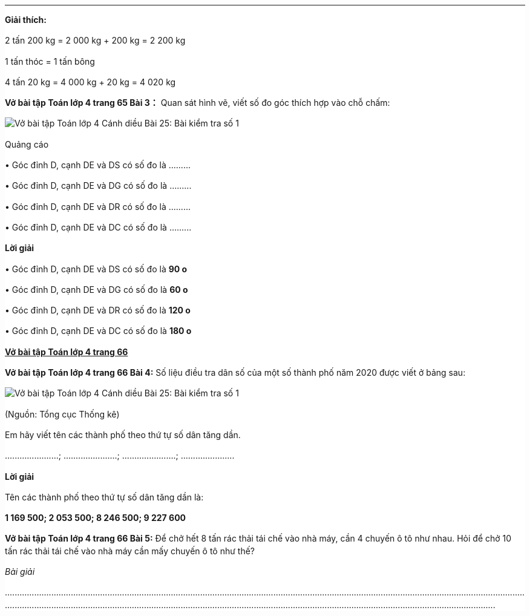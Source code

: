 ****

**Giải thích:**

2 tấn 200 kg = 2 000 kg + 200 kg = 2 200 kg

1 tấn thóc = 1 tấn bông 

4 tấn 20 kg = 4 000 kg + 20 kg = 4 020 kg

**Vở bài tập Toán lớp 4 trang 65 Bài 3：** Quan sát hình vẽ, viết số đo góc thích hợp vào chỗ chấm:

![Vở bài tập Toán lớp 4 Cánh diều Bài 25: Bài kiểm tra số 1](https://vietjack.com/vbt-toan-4-cd/images/bai-25-bai-kiem-tra-so-1-2.PNG)

Quảng cáo

• Góc đỉnh D, cạnh DE và DS có số đo là .........

• Góc đỉnh D, cạnh DE và DG có số đo là .........

• Góc đỉnh D, cạnh DE và DR có số đo là .........

• Góc đỉnh D, cạnh DE và DC có số đo là .........

**Lời giải**

• Góc đỉnh D, cạnh DE và DS có số đo là **90 o**

• Góc đỉnh D, cạnh DE và DG có số đo là **60 o**

• Góc đỉnh D, cạnh DE và DR có số đo là **120 o**

• Góc đỉnh D, cạnh DE và DC có số đo là **180 o**

[**Vở bài tập Toán lớp 4 trang 66**](https://vietjack.com/vbt-toan-4-cd/vbt-toan-lop-4-trang-66-canh-dieu.jsp)

**Vở bài tập Toán lớp 4 trang 66 Bài 4:** Số liệu điều tra dân số của một số thành phố năm 2020 được viết ở bảng sau:

![Vở bài tập Toán lớp 4 Cánh diều Bài 25: Bài kiểm tra số 1](https://vietjack.com/vbt-toan-4-cd/images/bai-25-bai-kiem-tra-so-1-8.PNG)

(Nguồn: Tổng cục Thống kê)

Em hãy viết tên các thành phố theo thứ tự số dân tăng dần.

......................; ......................; ......................; ......................

**Lời giải**

Tên các thành phố theo thứ tự số dân tăng dần là:

**1 169 500; 2 053 500; 8 246 500; 9 227 600**

**Vở bài tập Toán lớp 4 trang 66 Bài 5:** Để chở hết 8 tấn rác thải tái chế vào nhà máy, cần 4 chuyến ô tô như nhau. Hỏi để chở 10 tấn rác thải tái chế vào nhà máy cần mấy chuyến ô tô như thế?

_Bài giải_

..............................................................................................................................................................................................................................................................................................................................................................................................................................
